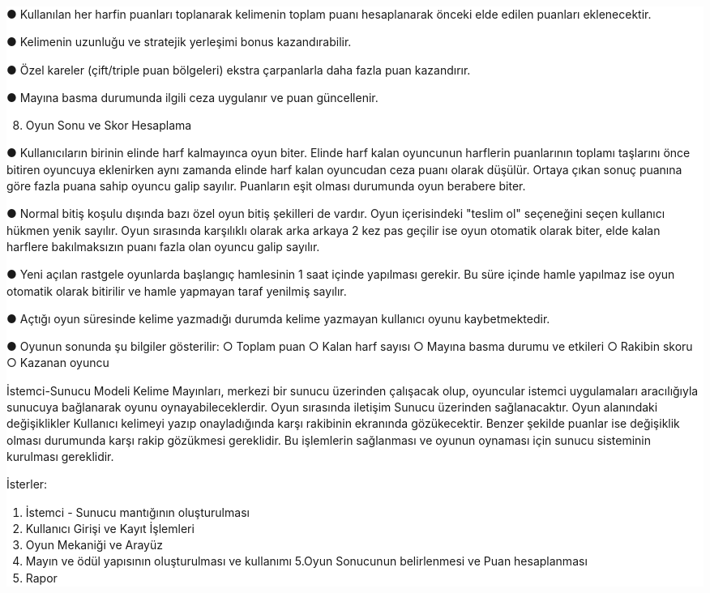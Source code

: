 
● Kullanılan her harfin puanları toplanarak kelimenin toplam puanı hesaplanarak önceki
elde edilen puanları eklenecektir.


● Kelimenin uzunluğu ve stratejik yerleşimi bonus kazandırabilir.


● Özel kareler (çift/triple puan bölgeleri) ekstra çarpanlarla daha fazla puan kazandırır.


● Mayına basma durumunda ilgili ceza uygulanır ve puan güncellenir.



8. Oyun Sonu ve Skor Hesaplama

● Kullanıcıların birinin elinde harf kalmayınca oyun biter. Elinde harf kalan oyuncunun
harflerin puanlarının toplamı taşlarını önce bitiren oyuncuya eklenirken aynı zamanda
elinde harf kalan oyuncudan ceza puanı olarak düşülür. Ortaya çıkan sonuç puanına
göre fazla puana sahip oyuncu galip sayılır. Puanların eşit olması durumunda oyun
berabere biter.

● Normal bitiş koşulu dışında bazı özel oyun bitiş şekilleri de vardır. Oyun içerisindeki
"teslim ol" seçeneğini seçen kullanıcı hükmen yenik sayılır. Oyun sırasında karşılıklı
olarak arka arkaya 2 kez pas geçilir ise oyun otomatik olarak biter, elde kalan harflere
bakılmaksızın puanı fazla olan oyuncu galip sayılır.

● Yeni açılan rastgele oyunlarda başlangıç hamlesinin 1 saat içinde yapılması gerekir.
Bu süre içinde hamle yapılmaz ise oyun otomatik olarak bitirilir ve hamle yapmayan
taraf yenilmiş sayılır.

● Açtığı oyun süresinde kelime yazmadığı durumda kelime yazmayan kullanıcı oyunu
kaybetmektedir.

● Oyunun sonunda şu bilgiler gösterilir:
○ Toplam puan
○ Kalan harf sayısı
○ Mayına basma durumu ve etkileri
○ Rakibin skoru
○ Kazanan oyuncu


İstemci-Sunucu Modeli
Kelime Mayınları, merkezi bir sunucu üzerinden çalışacak olup, oyuncular istemci
uygulamaları aracılığıyla sunucuya bağlanarak oyunu oynayabileceklerdir. Oyun sırasında
iletişim Sunucu üzerinden sağlanacaktır. Oyun alanındaki değişiklikler Kullanıcı kelimeyi
yazıp onayladığında karşı rakibinin ekranında gözükecektir. Benzer şekilde puanlar ise
değişiklik olması durumunda karşı rakip gözükmesi gereklidir. Bu işlemlerin sağlanması ve
oyunun oynaması için sunucu sisteminin kurulması gereklidir.

İsterler:
1. İstemci - Sunucu mantığının oluşturulması
2. Kullanıcı Girişi ve Kayıt İşlemleri
3. Oyun Mekaniği ve Arayüz
4. Mayın ve ödül yapısının oluşturulması ve kullanımı
5.Oyun Sonucunun belirlenmesi ve Puan hesaplanması
6. Rapor
